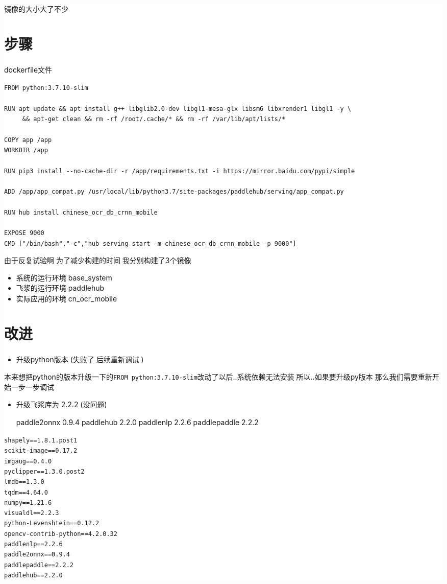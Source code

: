 

镜像的大小大了不少

# 步骤



dockerfile文件

```
FROM python:3.7.10-slim

RUN apt update && apt install g++ libglib2.0-dev libgl1-mesa-glx libsm6 libxrender1 libgl1 -y \
     && apt-get clean && rm -rf /root/.cache/* && rm -rf /var/lib/apt/lists/*

COPY app /app
WORKDIR /app

RUN pip3 install --no-cache-dir -r /app/requirements.txt -i https://mirror.baidu.com/pypi/simple

ADD /app/app_compat.py /usr/local/lib/python3.7/site-packages/paddlehub/serving/app_compat.py

RUN hub install chinese_ocr_db_crnn_mobile

EXPOSE 9000
CMD ["/bin/bash","-c","hub serving start -m chinese_ocr_db_crnn_mobile -p 9000"]

```



由于反复试验啊 为了减少构建的时间 我分别构建了3个镜像 



* 系统的运行环境 base_system
* 飞浆的运行环境 paddlehub
* 实际应用的环境 cn_ocr_mobile



# 改进

* 升级python版本  (失败了 后续重新调试 )

本来想把python的版本升级一下的`FROM python:3.7.10-slim`改动了以后..系统依赖无法安装 所以..如果要升级py版本 那么我们需要重新开始一步一步调试 

* 升级飞浆库为 2.2.2 (没问题)

  paddle2onnx           0.9.4
  paddlehub             2.2.0
  paddlenlp             2.2.6
  paddlepaddle          2.2.2

```
shapely==1.8.1.post1
scikit-image==0.17.2
imgaug==0.4.0
pyclipper==1.3.0.post2
lmdb==1.3.0
tqdm==4.64.0
numpy==1.21.6
visualdl==2.2.3
python-Levenshtein==0.12.2
opencv-contrib-python==4.2.0.32
paddlenlp==2.2.6
paddle2onnx==0.9.4
paddlepaddle==2.2.2
paddlehub==2.2.0
```